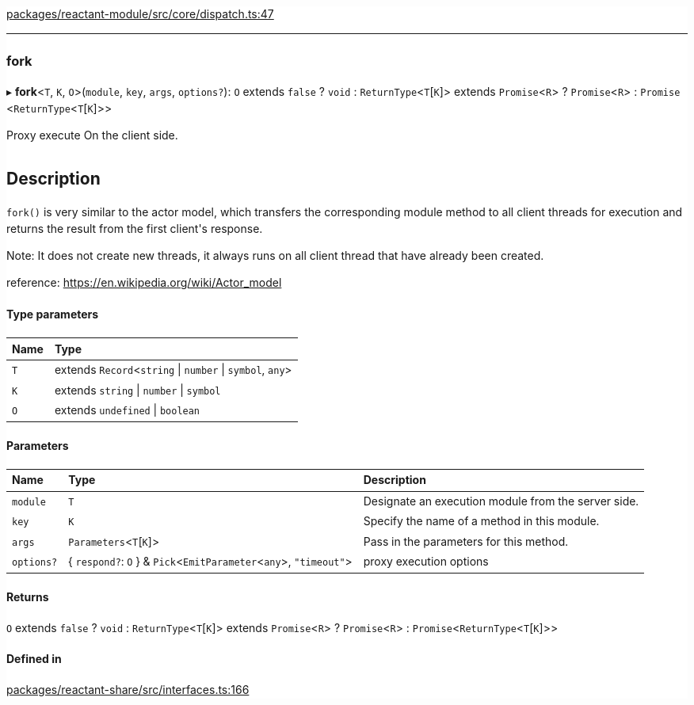 [packages/reactant-module/src/core/dispatch.ts:47](https://github.com/unadlib/reactant/blob/46d47605/packages/reactant-module/src/core/dispatch.ts#L47)

___

### fork

▸ **fork**<`T`, `K`, `O`\>(`module`, `key`, `args`, `options?`): `O` extends ``false`` ? `void` : `ReturnType`<`T`[`K`]\> extends `Promise`<`R`\> ? `Promise`<`R`\> : `Promise`<`ReturnType`<`T`[`K`]\>\>

Proxy execute On the client side.

## Description

`fork()` is very similar to the actor model,
 which transfers the corresponding module method to all client threads for execution and returns the result from the first client's response.

Note: It does not create new threads, it always runs on all client thread that have already been created.

reference: https://en.wikipedia.org/wiki/Actor_model

#### Type parameters

| Name | Type |
| :------ | :------ |
| `T` | extends `Record`<`string` \| `number` \| `symbol`, `any`\> |
| `K` | extends `string` \| `number` \| `symbol` |
| `O` | extends `undefined` \| `boolean` |

#### Parameters

| Name | Type | Description |
| :------ | :------ | :------ |
| `module` | `T` | Designate an execution module from the server side. |
| `key` | `K` | Specify the name of a method in this module. |
| `args` | `Parameters`<`T`[`K`]\> | Pass in the parameters for this method. |
| `options?` | { `respond?`: `O`  } & `Pick`<`EmitParameter`<`any`\>, ``"timeout"``\> | proxy execution options |

#### Returns

`O` extends ``false`` ? `void` : `ReturnType`<`T`[`K`]\> extends `Promise`<`R`\> ? `Promise`<`R`\> : `Promise`<`ReturnType`<`T`[`K`]\>\>

#### Defined in

[packages/reactant-share/src/interfaces.ts:166](https://github.com/unadlib/reactant/blob/46d47605/packages/reactant-share/src/interfaces.ts#L166)
